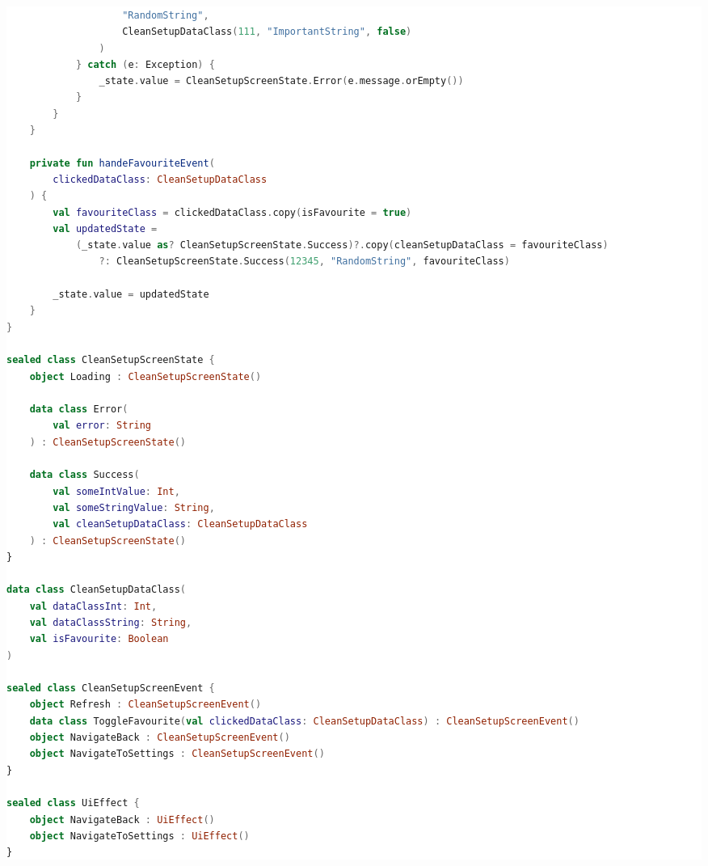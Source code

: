 ```kotlin
                    "RandomString",
                    CleanSetupDataClass(111, "ImportantString", false)
                )
            } catch (e: Exception) {
                _state.value = CleanSetupScreenState.Error(e.message.orEmpty())
            }
        }
    }

    private fun handeFavouriteEvent(
        clickedDataClass: CleanSetupDataClass
    ) {
        val favouriteClass = clickedDataClass.copy(isFavourite = true)
        val updatedState =
            (_state.value as? CleanSetupScreenState.Success)?.copy(cleanSetupDataClass = favouriteClass)
                ?: CleanSetupScreenState.Success(12345, "RandomString", favouriteClass)

        _state.value = updatedState
    }
}

sealed class CleanSetupScreenState {
    object Loading : CleanSetupScreenState()

    data class Error(
        val error: String
    ) : CleanSetupScreenState()

    data class Success(
        val someIntValue: Int,
        val someStringValue: String,
        val cleanSetupDataClass: CleanSetupDataClass
    ) : CleanSetupScreenState()
}

data class CleanSetupDataClass(
    val dataClassInt: Int,
    val dataClassString: String,
    val isFavourite: Boolean
)

sealed class CleanSetupScreenEvent {
    object Refresh : CleanSetupScreenEvent()
    data class ToggleFavourite(val clickedDataClass: CleanSetupDataClass) : CleanSetupScreenEvent()
    object NavigateBack : CleanSetupScreenEvent()
    object NavigateToSettings : CleanSetupScreenEvent()
}

sealed class UiEffect {
    object NavigateBack : UiEffect()
    object NavigateToSettings : UiEffect()
}
```
